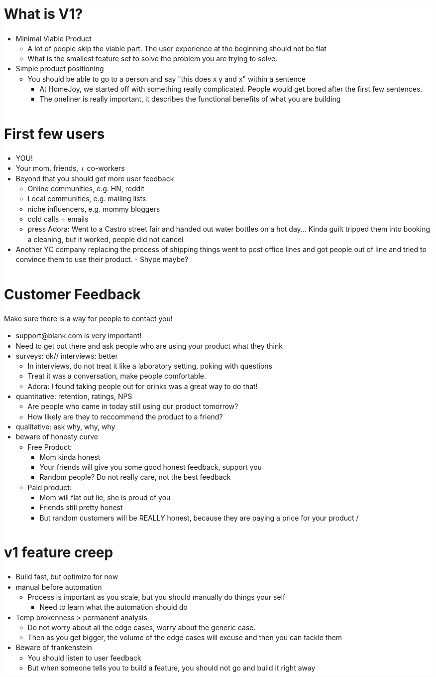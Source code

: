 # What is V1?
- Minimal Viable Product
    - A lot of people skip the viable part. The user experience at the beginning should not be flat
    - What is the smallest feature set to solve the problem you are trying to solve.
- Simple product positioning
    - You should be able to go to a person and say "this does x y and x" within a sentence
        - At HomeJoy, we started off with something really complicated. People would get bored after the first few sentences. 
        - The oneliner is really important, it describes the functional benefits of what you are building

# First few users
- YOU! 
- Your mom, friends, + co-workers
- Beyond that you should get more user feedback
    - Online communities, e.g. HN, reddit
    - Local communities, e.g. mailing lists
    - niche influencers, e.g. mommy bloggers
    - cold calls + emails
    - press
Adora: Went to a Castro street fair and handed out water bottles on a hot day... Kinda guilt tripped them into booking a cleaning, but it worked, people did not cancel
- Another YC company replacing the process of shipping things went to post office lines and got people out of line and tried to convince them to use their product. - Shype maybe?

# Customer Feedback
Make sure there is a way for people to contact you!
- support@blank.com is very important!
- Need to get out there and ask people who are using your product what they think
- surveys: ok// interviews: better
    - In interviews, do not treat it like a laboratory setting, poking with questions
    - Treat it was a conversation, make people comfortable.
    - Adora: I found taking people out for drinks was a great way to do that!
- quantitative: retention, ratings, NPS
    - Are people who came in today still using our product tomorrow?
    - How likely are they to reccommend the product to a friend?
- qualitative: ask why, why, why
- beware of honesty curve
    - Free Product:
        - Mom kinda honest
        - Your friends will give you some good honest feedback, support you
        - Random people? Do not really care, not the best feedback
    - Paid product:
        - Mom will flat out lie, she is proud of you
        - Friends still pretty honest
        - But random customers will be REALLY honest, because they are paying a price for your product
/<Insert graph/>

# v1 feature creep
- Build fast, but optimize for now
- manual before automation
    - Process is important as you scale, but you should manually do things your self
        - Need to learn what the automation should do
- Temp brokenness > permanent analysis
    - Do not worry about all the edge cases, worry about the generic case.
    - Then as you get bigger, the volume of the edge cases will excuse and then you can tackle them
- Beware of frankenstein
    - You should listen to user feedback
    - But when someone tells you to build a feature, you should not go and build it right away